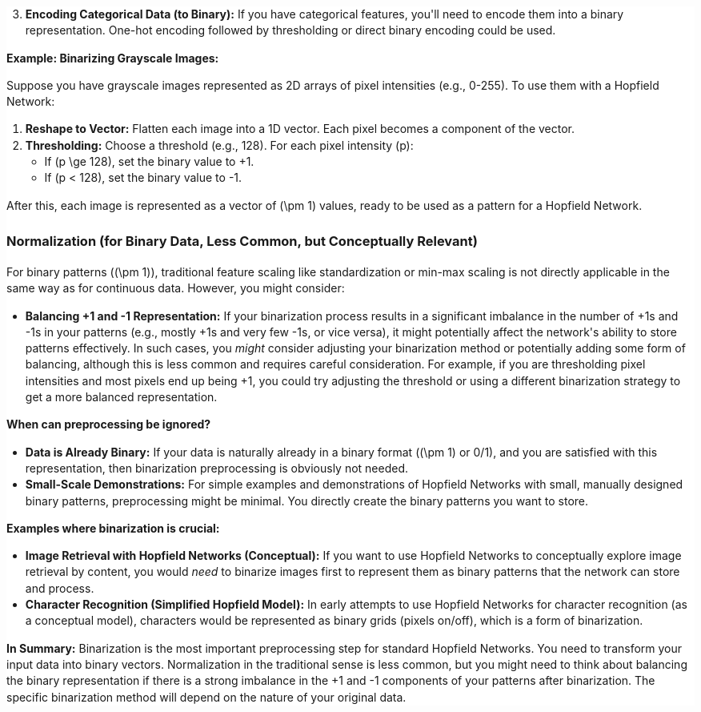 3.  **Encoding Categorical Data (to Binary):** If you have categorical features, you'll need to encode them into a binary representation. One-hot encoding followed by thresholding or direct binary encoding could be used.

**Example: Binarizing Grayscale Images:**

Suppose you have grayscale images represented as 2D arrays of pixel intensities (e.g., 0-255). To use them with a Hopfield Network:

1.  **Reshape to Vector:** Flatten each image into a 1D vector. Each pixel becomes a component of the vector.
2.  **Thresholding:** Choose a threshold (e.g., 128). For each pixel intensity \(p\):
    *   If \(p \ge 128\), set the binary value to +1.
    *   If \(p < 128\), set the binary value to -1.

After this, each image is represented as a vector of \(\pm 1\) values, ready to be used as a pattern for a Hopfield Network.

### Normalization (for Binary Data, Less Common, but Conceptually Relevant)

For binary patterns (\(\pm 1\)), traditional feature scaling like standardization or min-max scaling is not directly applicable in the same way as for continuous data. However, you might consider:

*   **Balancing +1 and -1 Representation:** If your binarization process results in a significant imbalance in the number of +1s and -1s in your patterns (e.g., mostly +1s and very few -1s, or vice versa), it might potentially affect the network's ability to store patterns effectively. In such cases, you *might* consider adjusting your binarization method or potentially adding some form of balancing, although this is less common and requires careful consideration.  For example, if you are thresholding pixel intensities and most pixels end up being +1, you could try adjusting the threshold or using a different binarization strategy to get a more balanced representation.

**When can preprocessing be ignored?**

*   **Data is Already Binary:** If your data is naturally already in a binary format (\(\pm 1\) or 0/1), and you are satisfied with this representation, then binarization preprocessing is obviously not needed.
*   **Small-Scale Demonstrations:** For simple examples and demonstrations of Hopfield Networks with small, manually designed binary patterns, preprocessing might be minimal. You directly create the binary patterns you want to store.

**Examples where binarization is crucial:**

*   **Image Retrieval with Hopfield Networks (Conceptual):** If you want to use Hopfield Networks to conceptually explore image retrieval by content, you would *need* to binarize images first to represent them as binary patterns that the network can store and process.
*   **Character Recognition (Simplified Hopfield Model):** In early attempts to use Hopfield Networks for character recognition (as a conceptual model), characters would be represented as binary grids (pixels on/off), which is a form of binarization.

**In Summary:** Binarization is the most important preprocessing step for standard Hopfield Networks. You need to transform your input data into binary vectors. Normalization in the traditional sense is less common, but you might need to think about balancing the binary representation if there is a strong imbalance in the +1 and -1 components of your patterns after binarization. The specific binarization method will depend on the nature of your original data.
